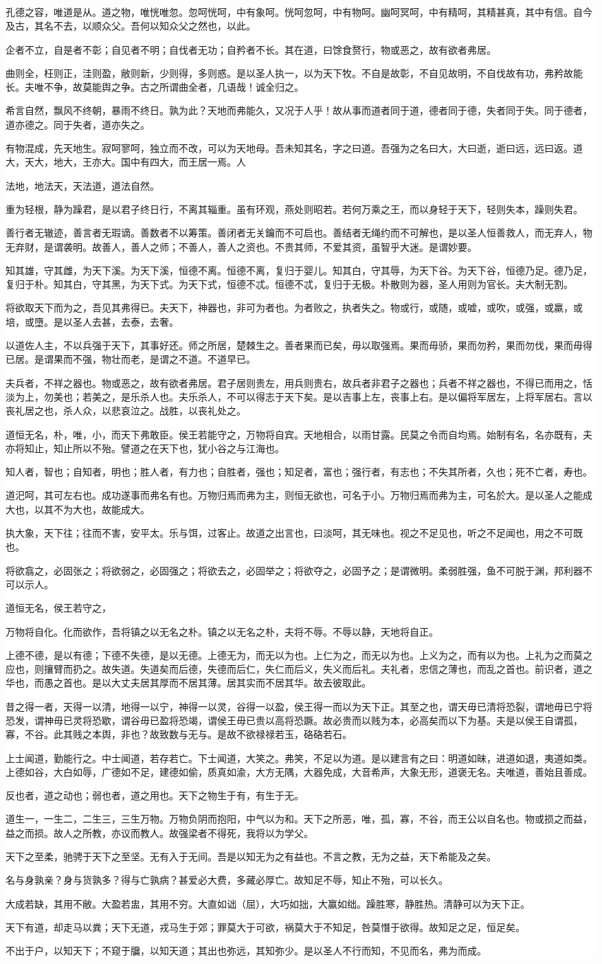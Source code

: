 孔德之容，唯道是从。道之物，唯恍唯忽。忽呵恍呵，中有象呵。恍呵忽呵，中有物呵。幽呵冥呵，中有精呵，其精甚真，其中有信。自今及古，其名不去，以顺众父。吾何以知众父之然也，以此。

企者不立，自是者不彰；自见者不明；自伐者无功；自矜者不长。其在道，曰馀食赘行，物或恶之，故有欲者弗居。

曲则全，枉则正，洼则盈，敝则新，少则得，多则惑。是以圣人执一，以为天下牧。不自是故彰，不自见故明，不自伐故有功，弗矜故能长。夫唯不争，故莫能舆之争。古之所谓曲全者，几语哉！诚全归之。

希言自然，飘风不终朝，暴雨不终日。孰为此？天地而弗能久，又况于人乎！故从事而道者同于道，德者同于德，失者同于失。同于德者，道亦德之。同于失者，道亦失之。

有物混成，先天地生。寂呵寥呵，独立而不改，可以为天地母。吾未知其名，字之曰道。吾强为之名曰大，大曰逝，逝曰远，远曰返。道大，天大，地大，王亦大。国中有四大，而王居一焉。人

法地，地法天，天法道，道法自然。

重为轻根，静为躁君，是以君子终日行，不离其辎重。虽有环观，燕处则昭若。若何万乘之王，而以身轻于天下，轻则失本，躁则失君。

善行者无辙迹，善言者无瑕谪。善数者不以筹策。善闭者无关鑰而不可启也。善结者无绳约而不可解也，是以圣人恒善救人，而无弃人，物无弃财，是谓袭明。故善人，善人之师；不善人，善人之资也。不贵其师，不爱其资，虽智乎大迷。是谓妙要。

知其雄，守其雌，为天下溪。为天下溪，恒德不离。恒德不离，复归于婴儿。知其白，守其辱，为天下谷。为天下谷，恒德乃足。德乃足，复归于朴。知其白，守其黑，为天下式。为天下式，恒德不忒。恒德不忒，复归于无极。朴散则为器，圣人用则为官长。夫大制无割。

将欲取天下而为之，吾见其弗得已。夫天下，神器也，非可为者也。为者败之，执者失之。物或行，或随，或嘘，或吹，或强，或羸，或培，或墮。是以圣人去甚，去泰，去奢。

以道佐人主，不以兵强于天下，其事好还。师之所居，楚棘生之。善者果而已矣，毋以取强焉。果而毋骄，果而勿矜，果而勿伐，果而毋得已居。是谓果而不强，物壮而老，是谓之不道。不道早已。

夫兵者，不祥之器也。物或恶之，故有欲者弗居。君子居则贵左，用兵则贵右，故兵者非君子之器也；兵者不祥之器也，不得已而用之，恬淡为上，勿美也；若美之，是乐杀人也。夫乐杀人，不可以得志于天下矣。是以吉事上左，丧事上右。是以偏将军居左，上将军居右。言以丧礼居之也，杀人众，以悲哀泣之。战胜，以丧礼处之。

道恒无名，朴，唯，小，而天下弗敢臣。侯王若能守之，万物将自宾。天地相合，以雨甘露。民莫之令而自均焉。始制有名，名亦既有，夫亦将知止，知止所以不殆。譬道之在天下也，犹小谷之与江海也。

知人者，智也；自知者，明也；胜人者，有力也；自胜者，强也；知足者，富也；强行者，有志也；不失其所者，久也；死不亡者，寿也。

道汜呵，其可左右也。成功遂事而弗名有也。万物归焉而弗为主，则恒无欲也，可名于小。万物归焉而弗为主，可名於大。是以圣人之能成大也，以其不为大也，故能成大。

执大象，天下往；往而不害，安平太。乐与饵，过客止。故道之出言也，曰淡呵，其无味也。视之不足见也，听之不足闻也，用之不可既也。

将欲翕之，必固张之；将欲弱之，必固强之；将欲去之，必固举之；将欲夺之，必固予之；是谓微明。柔弱胜强，鱼不可脱于渊，邦利器不可以示人。

道恒无名，侯王若守之，

万物将自化。化而欲作，吾将镇之以无名之朴。镇之以无名之朴，夫将不辱。不辱以静，天地将自正。


上德不德，是以有德；下德不失德，是以无德。上德无为，而无以为也。上仁为之，而无以为也。上义为之，而有以为也。上礼为之而莫之应也，则攘臂而扔之。故失道。失道矣而后德，失德而后仁，失仁而后义，失义而后礼。夫礼者，忠信之薄也，而乱之首也。前识者，道之华也，而愚之首也。是以大丈夫居其厚而不居其薄。居其实而不居其华。故去彼取此。

昔之得一者，天得一以清，地得一以宁，神得一以灵，谷得一以盈，侯王得一而以为天下正。其至之也，谓天毋已清将恐裂，谓地毋已宁将恐发，谓神毋已灵将恐歇，谓谷毋已盈将恐竭，谓侯王毋已贵以高将恐蹶。故必贵而以贱为本，必高矣而以下为基。夫是以侯王自谓孤，寡，不谷。此其贱之本舆，非也？故致数与无与。是故不欲禄禄若玉，硌硌若石。

上士闻道，勤能行之。中士闻道，若存若亡。下士闻道，大笑之。弗笑，不足以为道。是以建言有之曰：明道如昧，进道如退，夷道如类。上德如谷，大白如辱，广德如不足，建德如偷，质真如渝，大方无隅，大器免成，大音希声，大象无形，道褒无名。夫唯道，善始且善成。

反也者，道之动也；弱也者，道之用也。天下之物生于有，有生于无。

道生一，一生二，二生三，三生万物。万物负阴而抱阳，中气以为和。天下之所恶，唯，孤，寡，不谷，而王公以自名也。物或损之而益，益之而损。故人之所教，亦议而教人。故强梁者不得死，我将以为学父。

天下之至柔，驰骋于天下之至坚。无有入于无间。吾是以知无为之有益也。不言之教，无为之益，天下希能及之矣。

名与身孰亲？身与货孰多？得与亡孰病？甚爱必大费，多藏必厚亡。故知足不辱，知止不殆，可以长久。

大成若缺，其用不敝。大盈若盅，其用不穷。大直如诎（屈），大巧如拙，大赢如绌。躁胜寒，静胜热。清静可以为天下正。

天下有道，却走马以粪；天下无道，戎马生于郊；罪莫大于可欲，祸莫大于不知足，咎莫憯于欲得。故知足之足，恒足矣。

不出于户，以知天下；不窥于牖，以知天道；其出也弥远，其知弥少。是以圣人不行而知，不见而名，弗为而成。
